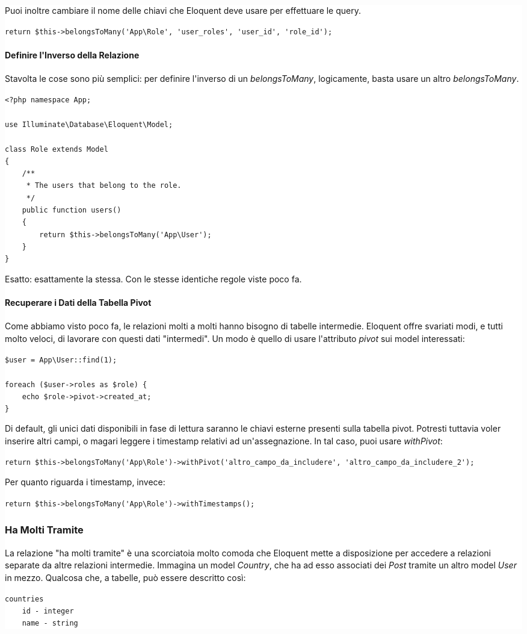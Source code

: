 Puoi inoltre cambiare il nome delle chiavi che Eloquent deve usare per effettuare le query.

	return $this->belongsToMany('App\Role', 'user_roles', 'user_id', 'role_id');

#### Definire l'Inverso della Relazione

Stavolta le cose sono più semplici: per definire l'inverso di un _belongsToMany_, logicamente, basta usare un altro _belongsToMany_.

	<?php namespace App;

	use Illuminate\Database\Eloquent\Model;

	class Role extends Model
	{
		/**
		 * The users that belong to the role.
		 */
		public function users()
		{
			return $this->belongsToMany('App\User');
		}
	}

Esatto: esattamente la stessa. Con le stesse identiche regole viste poco fa.

#### Recuperare i Dati della Tabella Pivot

Come abbiamo visto poco fa, le relazioni molti a molti hanno bisogno di tabelle intermedie. Eloquent offre svariati modi, e tutti molto veloci, di lavorare con questi dati "intermedi". Un modo è quello di usare l'attributo _pivot_ sui model interessati:

	$user = App\User::find(1);

	foreach ($user->roles as $role) {
		echo $role->pivot->created_at;
	}

Di default, gli unici dati disponibili in fase di lettura saranno le chiavi esterne presenti sulla tabella pivot. Potresti tuttavia voler inserire altri campi, o magari leggere i timestamp relativi ad un'assegnazione. In tal caso, puoi usare _withPivot_:

	return $this->belongsToMany('App\Role')->withPivot('altro_campo_da_includere', 'altro_campo_da_includere_2');

Per quanto riguarda i timestamp, invece:

	return $this->belongsToMany('App\Role')->withTimestamps();

<a name="ha-molti-tramite"></a>
### Ha Molti Tramite

La relazione "ha molti tramite" è una scorciatoia molto comoda che Eloquent mette a disposizione per accedere a relazioni separate da altre relazioni intermedie. Immagina un model _Country_, che ha ad esso associati dei _Post_ tramite un altro model _User_ in mezzo. Qualcosa che, a tabelle, può essere descritto così:

	countries
		id - integer
		name - string
